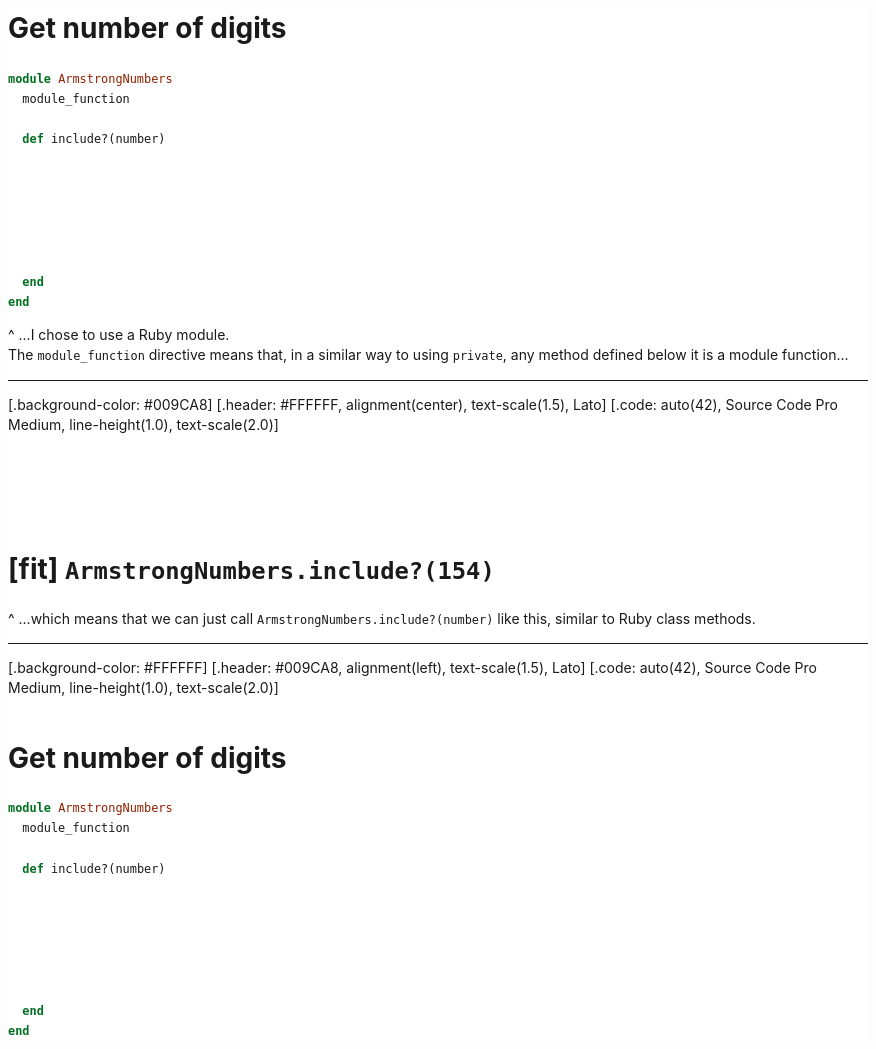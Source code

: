 # **Get number of digits**

```ruby
module ArmstrongNumbers
  module_function

  def include?(number)






  end
end
```

^
...I chose to use a Ruby module.<br />
The `module_function` directive means that, in a similar way to using `private`, any method defined below it is a module function...

---
[.background-color: #009CA8]
[.header: #FFFFFF, alignment(center), text-scale(1.5), Lato]
[.code: auto(42), Source Code Pro Medium, line-height(1.0), text-scale(2.0)]

<br />
<br />
<br />

# [fit] `ArmstrongNumbers.include?(154)`

^
...which means that we can just call `ArmstrongNumbers.include?(number)` like this, similar to Ruby class methods.

---
[.background-color: #FFFFFF]
[.header: #009CA8, alignment(left), text-scale(1.5), Lato]
[.code: auto(42), Source Code Pro Medium, line-height(1.0), text-scale(2.0)]

# **Get number of digits**

```ruby
module ArmstrongNumbers
  module_function

  def include?(number)






  end
end
```
